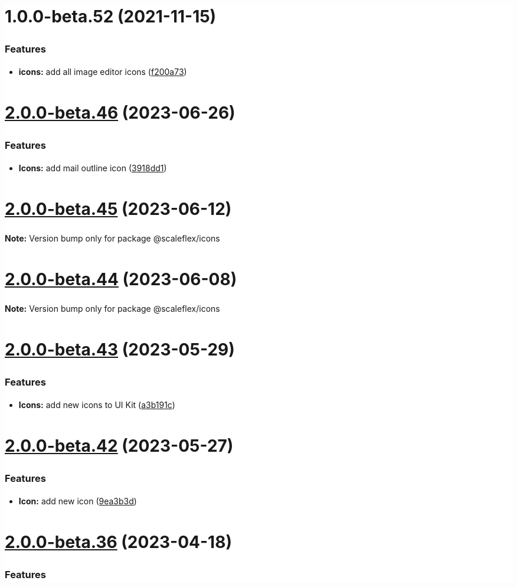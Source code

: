 # 1.0.0-beta.52 (2021-11-15)

### Features

- **icons:** add all image editor icons ([f200a73](https://github.com/scaleflex/ui/commit/f200a73780bc950139a60d3cfdcad70e7d875532))

# [2.0.0-beta.46](https://github.com/scaleflex/ui/compare/2.0.0-beta.45...2.0.0-beta.46) (2023-06-26)

### Features

- **Icons:** add mail outline icon ([3918dd1](https://github.com/scaleflex/ui/commit/3918dd1d3d0865a82b11ab57e5caa318bc2558f2))

# [2.0.0-beta.45](https://github.com/scaleflex/ui/compare/2.0.0-beta.44...2.0.0-beta.45) (2023-06-12)

**Note:** Version bump only for package @scaleflex/icons

# [2.0.0-beta.44](https://github.com/scaleflex/ui/compare/2.0.0-beta.43...2.0.0-beta.44) (2023-06-08)

**Note:** Version bump only for package @scaleflex/icons

# [2.0.0-beta.43](https://github.com/scaleflex/ui/compare/2.0.0-beta.42...2.0.0-beta.43) (2023-05-29)

### Features

- **Icons:** add new icons to UI Kit ([a3b191c](https://github.com/scaleflex/ui/commit/a3b191c1fc3244e5917e3d1bc3026de19ddf8321))

# [2.0.0-beta.42](https://github.com/scaleflex/ui/compare/2.0.0-beta.41...2.0.0-beta.42) (2023-05-27)

### Features

- **Icon:** add new icon ([9ea3b3d](https://github.com/scaleflex/ui/commit/9ea3b3d7cc2f3d8642c74128ec176a963460c1d4))

# [2.0.0-beta.36](https://github.com/scaleflex/ui/compare/2.0.0-beta.35...2.0.0-beta.36) (2023-04-18)

### Features
